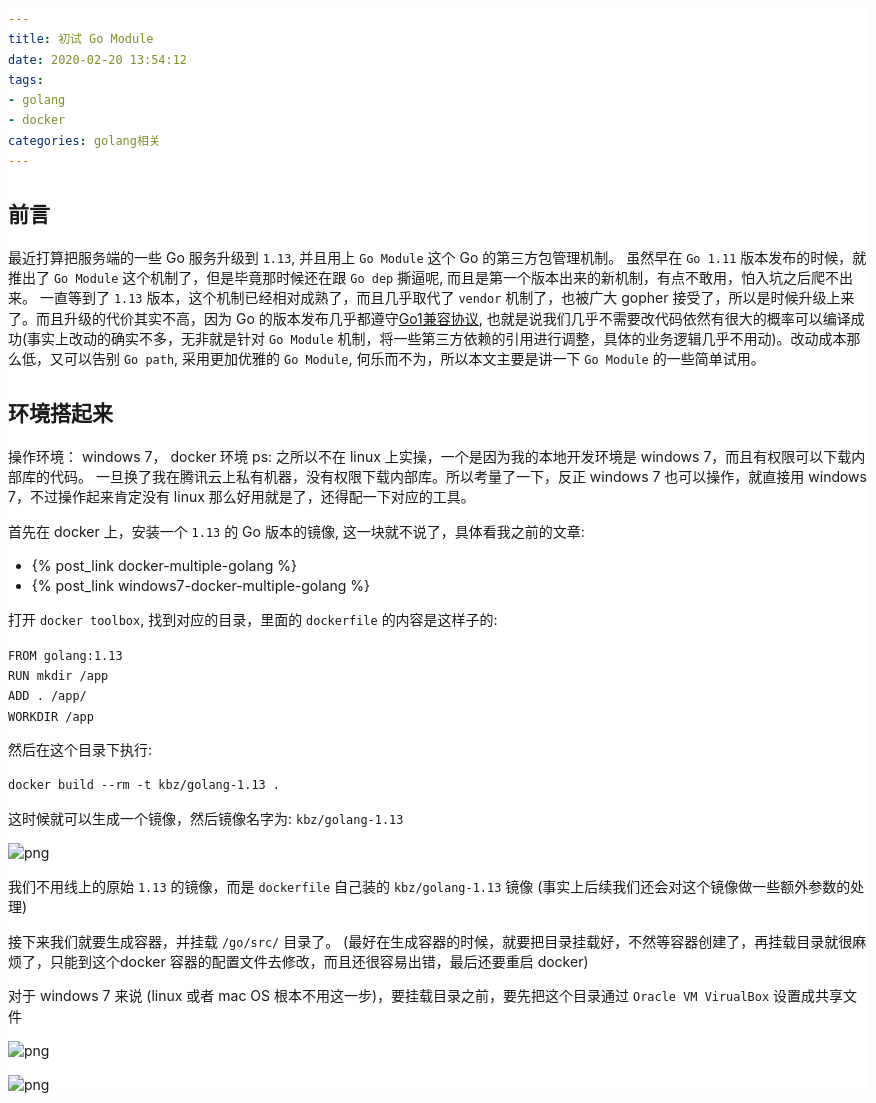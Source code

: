 ```yaml
---
title: 初试 Go Module
date: 2020-02-20 13:54:12
tags: 
- golang
- docker
categories: golang相关
---
```

## 前言
最近打算把服务端的一些 Go 服务升级到 `1.13`, 并且用上 `Go Module` 这个 Go 的第三方包管理机制。 虽然早在 `Go 1.11` 版本发布的时候，就推出了 `Go Module` 这个机制了，但是毕竟那时候还在跟 `Go dep` 撕逼呢, 而且是第一个版本出来的新机制，有点不敢用，怕入坑之后爬不出来。 一直等到了 `1.13` 版本，这个机制已经相对成熟了，而且几乎取代了 `vendor` 机制了，也被广大 gopher 接受了，所以是时候升级上来了。而且升级的代价其实不高，因为 Go 的版本发布几乎都遵守[Go1兼容协议](https://golang.org/doc/go1compat), 也就是说我们几乎不需要改代码依然有很大的概率可以编译成功(事实上改动的确实不多，无非就是针对 `Go Module` 机制，将一些第三方依赖的引用进行调整，具体的业务逻辑几乎不用动)。改动成本那么低，又可以告别 `Go path`, 采用更加优雅的 `Go Module`, 何乐而不为，所以本文主要是讲一下 `Go Module` 的一些简单试用。


## 环境搭起来
操作环境： windows 7， docker 环境
ps: 之所以不在 linux 上实操，一个是因为我的本地开发环境是 windows 7，而且有权限可以下载内部库的代码。 一旦换了我在腾讯云上私有机器，没有权限下载内部库。所以考量了一下，反正 windows 7 也可以操作，就直接用 windows 7，不过操作起来肯定没有 linux 那么好用就是了，还得配一下对应的工具。

首先在 docker 上，安装一个 `1.13` 的 Go 版本的镜像, 这一块就不说了，具体看我之前的文章:
- {% post_link docker-multiple-golang %}
- {% post_link windows7-docker-multiple-golang %}

打开 `docker toolbox`, 找到对应的目录，里面的 `dockerfile` 的内容是这样子的:
```text
FROM golang:1.13
RUN mkdir /app
ADD . /app/
WORKDIR /app
```
然后在这个目录下执行:
```text
docker build --rm -t kbz/golang-1.13 .  
```
这时候就可以生成一个镜像，然后镜像名字为: `kbz/golang-1.13`

![png](1.png)

我们不用线上的原始 `1.13` 的镜像，而是 `dockerfile` 自己装的 `kbz/golang-1.13` 镜像 (事实上后续我们还会对这个镜像做一些额外参数的处理)

接下来我们就要生成容器，并挂载 `/go/src/` 目录了。 (最好在生成容器的时候，就要把目录挂载好，不然等容器创建了，再挂载目录就很麻烦了，只能到这个docker 容器的配置文件去修改，而且还很容易出错，最后还要重启 docker)

对于 windows 7 来说 (linux 或者 mac OS 根本不用这一步)，要挂载目录之前，要先把这个目录通过 `Oracle VM VirualBox` 设置成共享文件

![png](2.png)

![png](3.png)
